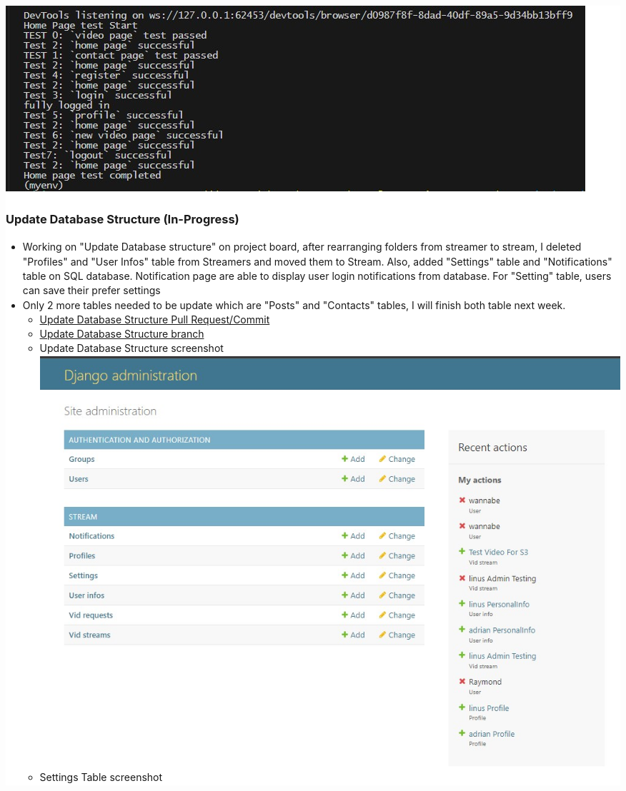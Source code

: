![Rearrange Folder Test screenshot](./images/Adrian_images/T2_Week_2/Rearrange_Test.jpg)

### Update Database Structure (In-Progress)
- Working on "Update Database structure" on project board, after rearranging folders from streamer to stream, I deleted "Profiles" and "User Infos" table from Streamers and moved them to Stream. Also, added "Settings" table and "Notifications" table on SQL database. Notification page are able to display user login notifications from database. For "Setting" table, users can save their prefer settings
- Only 2 more tables needed to be update which are "Posts" and "Contacts" tables, I will finish both table next week.
  - [Update Database Structure Pull Request/Commit](https://github.com/COSC-499-W2023/year-long-project-team-13/pull/116)
  - [Update Database Structure branch](https://github.com/COSC-499-W2023/year-long-project-team-13/tree/update_database)
  - Update Database Structure screenshot
![Update Database Structure screenshot](./images/Adrian_images/T2_Week_2/Database_Update_Stream.jpg)
  - Settings Table screenshot